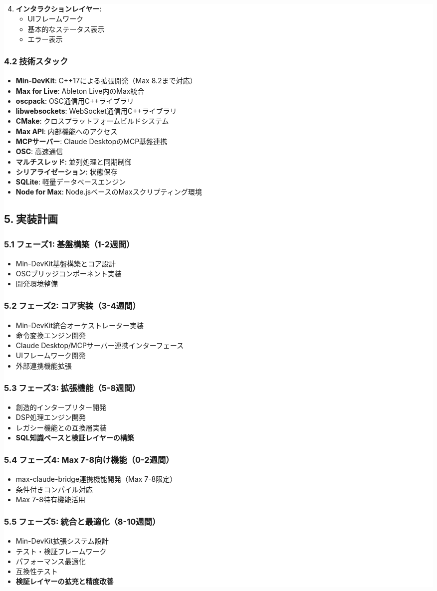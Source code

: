 4. **インタラクションレイヤー**:
   - UIフレームワーク
   - 基本的なステータス表示
   - エラー表示

### 4.2 技術スタック
- **Min-DevKit**: C++17による拡張開発（Max 8.2まで対応）
- **Max for Live**: Ableton Live内のMax統合
- **oscpack**: OSC通信用C++ライブラリ
- **libwebsockets**: WebSocket通信用C++ライブラリ
- **CMake**: クロスプラットフォームビルドシステム
- **Max API**: 内部機能へのアクセス
- **MCPサーバー**: Claude DesktopのMCP基盤連携
- **OSC**: 高速通信
- **マルチスレッド**: 並列処理と同期制御
- **シリアライゼーション**: 状態保存
- **SQLite**: 軽量データベースエンジン
- **Node for Max**: Node.jsベースのMaxスクリプティング環境

## 5. 実装計画

### 5.1 フェーズ1: 基盤構築（1-2週間）
- Min-DevKit基盤構築とコア設計
- OSCブリッジコンポーネント実装
- 開発環境整備

### 5.2 フェーズ2: コア実装（3-4週間）
- Min-DevKit統合オーケストレーター実装
- 命令変換エンジン開発
- Claude Desktop/MCPサーバー連携インターフェース
- UIフレームワーク開発
- 外部連携機能拡張

### 5.3 フェーズ3: 拡張機能（5-8週間）
- 創造的インタープリター開発
- DSP処理エンジン開発
- レガシー機能との互換層実装
- **SQL知識ベースと検証レイヤーの構築**

### 5.4 フェーズ4: Max 7-8向け機能（0-2週間）
- max-claude-bridge連携機能開発（Max 7-8限定）
- 条件付きコンパイル対応
- Max 7-8特有機能活用

### 5.5 フェーズ5: 統合と最適化（8-10週間）
- Min-DevKit拡張システム設計
- テスト・検証フレームワーク
- パフォーマンス最適化
- 互換性テスト
- **検証レイヤーの拡充と精度改善**
